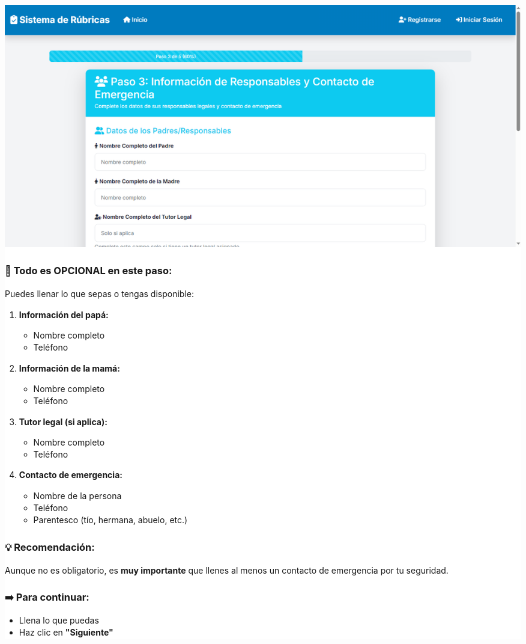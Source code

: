 ![Paso 3: Información de responsables y contacto de emergencia](./.playwright-mcp/14_paso_3_responsables_emergencia_nuevo.png)

### 📝 **Todo es OPCIONAL en este paso:**
Puedes llenar lo que sepas o tengas disponible:

1. **Información del papá:**
   - Nombre completo
   - Teléfono

2. **Información de la mamá:**
   - Nombre completo  
   - Teléfono

3. **Tutor legal (si aplica):**
   - Nombre completo
   - Teléfono

4. **Contacto de emergencia:**
   - Nombre de la persona
   - Teléfono
   - Parentesco (tío, hermana, abuelo, etc.)

### 💡 **Recomendación:**
Aunque no es obligatorio, es **muy importante** que llenes al menos un contacto de emergencia por tu seguridad.

### ➡️ **Para continuar:**
- Llena lo que puedas
- Haz clic en **"Siguiente"**
